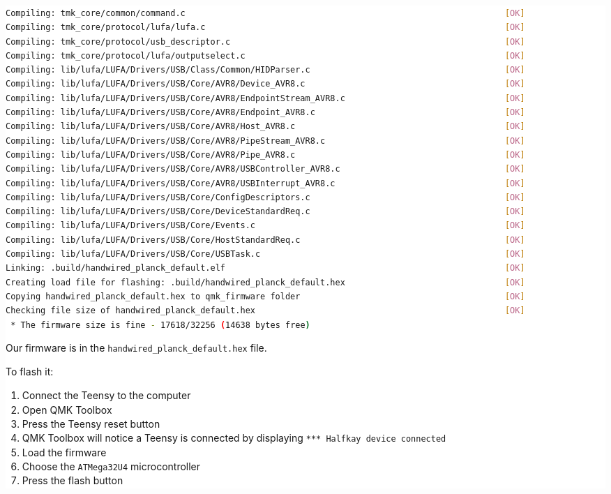 ~~~sh
Compiling: tmk_core/common/command.c                                                                [OK]
Compiling: tmk_core/protocol/lufa/lufa.c                                                            [OK]
Compiling: tmk_core/protocol/usb_descriptor.c                                                       [OK]
Compiling: tmk_core/protocol/lufa/outputselect.c                                                    [OK]
Compiling: lib/lufa/LUFA/Drivers/USB/Class/Common/HIDParser.c                                       [OK]
Compiling: lib/lufa/LUFA/Drivers/USB/Core/AVR8/Device_AVR8.c                                        [OK]
Compiling: lib/lufa/LUFA/Drivers/USB/Core/AVR8/EndpointStream_AVR8.c                                [OK]
Compiling: lib/lufa/LUFA/Drivers/USB/Core/AVR8/Endpoint_AVR8.c                                      [OK]
Compiling: lib/lufa/LUFA/Drivers/USB/Core/AVR8/Host_AVR8.c                                          [OK]
Compiling: lib/lufa/LUFA/Drivers/USB/Core/AVR8/PipeStream_AVR8.c                                    [OK]
Compiling: lib/lufa/LUFA/Drivers/USB/Core/AVR8/Pipe_AVR8.c                                          [OK]
Compiling: lib/lufa/LUFA/Drivers/USB/Core/AVR8/USBController_AVR8.c                                 [OK]
Compiling: lib/lufa/LUFA/Drivers/USB/Core/AVR8/USBInterrupt_AVR8.c                                  [OK]
Compiling: lib/lufa/LUFA/Drivers/USB/Core/ConfigDescriptors.c                                       [OK]
Compiling: lib/lufa/LUFA/Drivers/USB/Core/DeviceStandardReq.c                                       [OK]
Compiling: lib/lufa/LUFA/Drivers/USB/Core/Events.c                                                  [OK]
Compiling: lib/lufa/LUFA/Drivers/USB/Core/HostStandardReq.c                                         [OK]
Compiling: lib/lufa/LUFA/Drivers/USB/Core/USBTask.c                                                 [OK]
Linking: .build/handwired_planck_default.elf                                                        [OK]
Creating load file for flashing: .build/handwired_planck_default.hex                                [OK]
Copying handwired_planck_default.hex to qmk_firmware folder                                         [OK]
Checking file size of handwired_planck_default.hex                                                  [OK]
 * The firmware size is fine - 17618/32256 (14638 bytes free)
~~~

Our firmware is in the `handwired_planck_default.hex` file.

To flash it:

1. Connect the Teensy to the computer
2. Open QMK Toolbox
3. Press the Teensy reset button
4. QMK Toolbox will notice a Teensy is connected by displaying `*** Halfkay device connected`
5. Load the firmware
6. Choose the `ATMega32U4` microcontroller
7. Press the flash button
